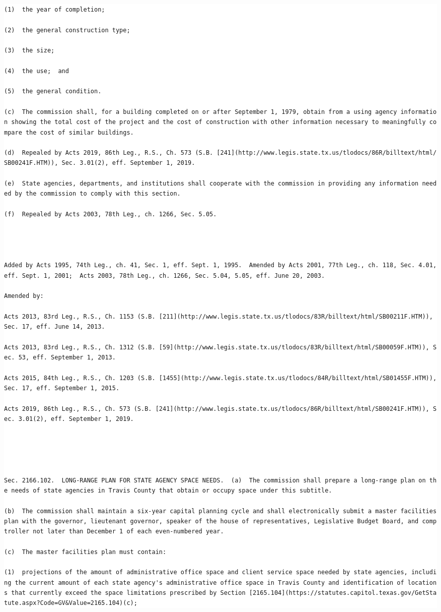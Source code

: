     (1)  the year of completion;
    
    (2)  the general construction type;
    
    (3)  the size;
    
    (4)  the use;  and
    
    (5)  the general condition.
    
    (c)  The commission shall, for a building completed on or after September 1, 1979, obtain from a using agency information showing the total cost of the project and the cost of construction with other information necessary to meaningfully compare the cost of similar buildings.
    
    (d)  Repealed by Acts 2019, 86th Leg., R.S., Ch. 573 (S.B. [241](http://www.legis.state.tx.us/tlodocs/86R/billtext/html/SB00241F.HTM)), Sec. 3.01(2), eff. September 1, 2019.
    
    (e)  State agencies, departments, and institutions shall cooperate with the commission in providing any information needed by the commission to comply with this section.
    
    (f)  Repealed by Acts 2003, 78th Leg., ch. 1266, Sec. 5.05.
    
    
    
    
    Added by Acts 1995, 74th Leg., ch. 41, Sec. 1, eff. Sept. 1, 1995.  Amended by Acts 2001, 77th Leg., ch. 118, Sec. 4.01, eff. Sept. 1, 2001;  Acts 2003, 78th Leg., ch. 1266, Sec. 5.04, 5.05, eff. June 20, 2003.
    
    Amended by: 
    
    Acts 2013, 83rd Leg., R.S., Ch. 1153 (S.B. [211](http://www.legis.state.tx.us/tlodocs/83R/billtext/html/SB00211F.HTM)), Sec. 17, eff. June 14, 2013.
    
    Acts 2013, 83rd Leg., R.S., Ch. 1312 (S.B. [59](http://www.legis.state.tx.us/tlodocs/83R/billtext/html/SB00059F.HTM)), Sec. 53, eff. September 1, 2013.
    
    Acts 2015, 84th Leg., R.S., Ch. 1203 (S.B. [1455](http://www.legis.state.tx.us/tlodocs/84R/billtext/html/SB01455F.HTM)), Sec. 17, eff. September 1, 2015.
    
    Acts 2019, 86th Leg., R.S., Ch. 573 (S.B. [241](http://www.legis.state.tx.us/tlodocs/86R/billtext/html/SB00241F.HTM)), Sec. 3.01(2), eff. September 1, 2019.
    
    
    
    
    
    Sec. 2166.102.  LONG-RANGE PLAN FOR STATE AGENCY SPACE NEEDS.  (a)  The commission shall prepare a long-range plan on the needs of state agencies in Travis County that obtain or occupy space under this subtitle.
    
    (b)  The commission shall maintain a six-year capital planning cycle and shall electronically submit a master facilities plan with the governor, lieutenant governor, speaker of the house of representatives, Legislative Budget Board, and comptroller not later than December 1 of each even-numbered year.
    
    (c)  The master facilities plan must contain:
    
    (1)  projections of the amount of administrative office space and client service space needed by state agencies, including the current amount of each state agency's administrative office space in Travis County and identification of locations that currently exceed the space limitations prescribed by Section [2165.104](https://statutes.capitol.texas.gov/GetStatute.aspx?Code=GV&Value=2165.104)(c);
    